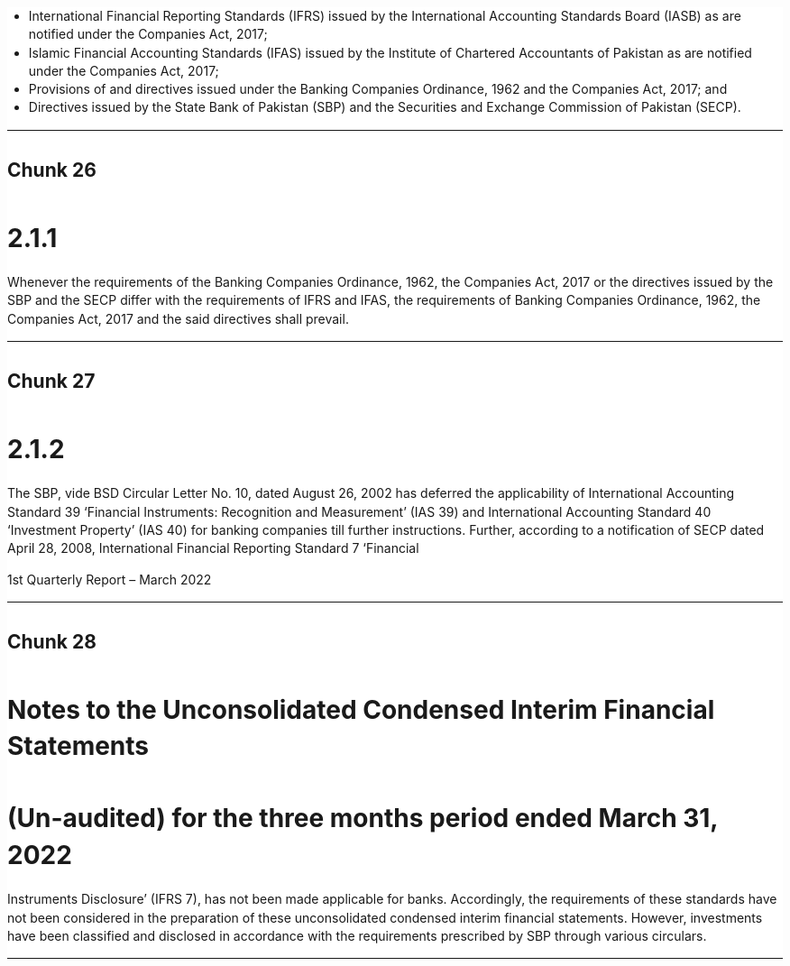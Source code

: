 - International Financial Reporting Standards (IFRS) issued by the International Accounting Standards Board (IASB) as are notified under the Companies Act, 2017;
- Islamic Financial Accounting Standards (IFAS) issued by the Institute of Chartered Accountants of Pakistan as are notified under the Companies Act, 2017;
- Provisions of and directives issued under the Banking Companies Ordinance, 1962 and the Companies Act, 2017; and
- Directives issued by the State Bank of Pakistan (SBP) and the Securities and Exchange Commission of Pakistan (SECP).

---

## Chunk 26

# 2.1.1

Whenever the requirements of the Banking Companies Ordinance, 1962, the Companies Act, 2017 or the directives issued by the SBP and the SECP differ with the requirements of IFRS and IFAS, the requirements of Banking Companies Ordinance, 1962, the Companies Act, 2017 and the said directives shall prevail.

---

## Chunk 27

# 2.1.2

The SBP, vide BSD Circular Letter No. 10, dated August 26, 2002 has deferred the applicability of International Accounting Standard 39 ‘Financial Instruments: Recognition and Measurement’ (IAS 39) and International Accounting Standard 40 ‘Investment Property’ (IAS 40) for banking companies till further instructions. Further, according to a notification of SECP dated April 28, 2008, International Financial Reporting Standard 7 ‘Financial



1st Quarterly Report – March 2022

---

## Chunk 28

# Notes to the Unconsolidated Condensed Interim Financial Statements

# (Un-audited) for the three months period ended March 31, 2022

Instruments Disclosure’ (IFRS 7), has not been made applicable for banks. Accordingly, the requirements of these standards have not been considered in the preparation of these unconsolidated condensed interim financial statements. However, investments have been classified and disclosed in accordance with the requirements prescribed by SBP through various circulars.

---